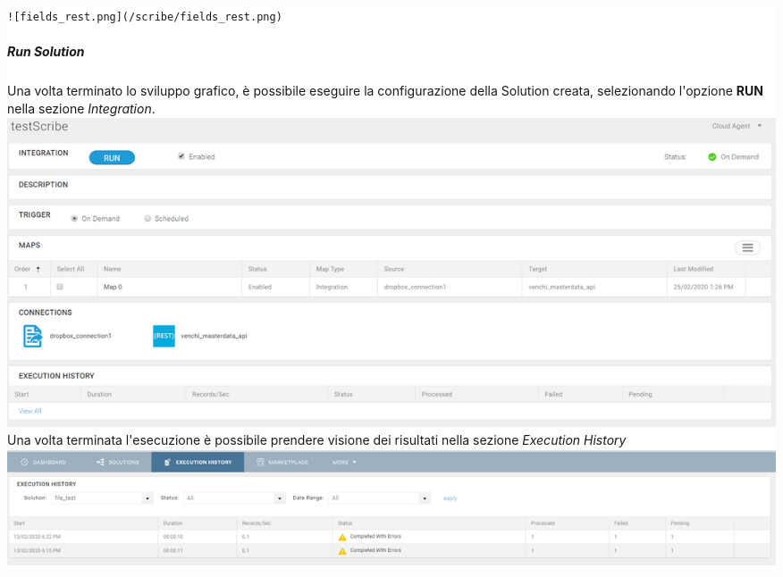     ![fields_rest.png](/scribe/fields_rest.png)

##### Run Solution
Una volta terminato lo sviluppo grafico, è possibile eseguire la configurazione della Solution creata, selezionando l'opzione **RUN** nella sezione _Integration_.
![run_map.png](/scribe/run_map.png)
Una volta terminata l'esecuzione è possibile prendere visione dei risultati nella sezione _Execution History_
![execution_history.png](/scribe/execution_history.png)
